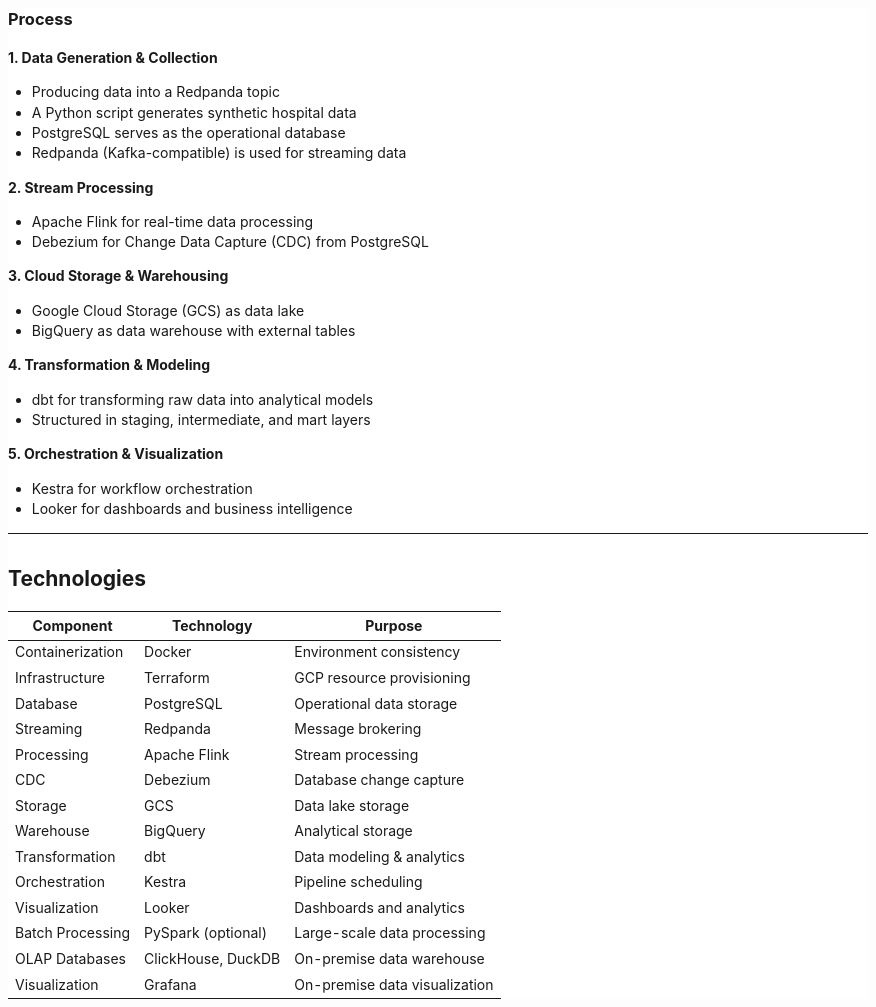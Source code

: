 ### Process
**1. Data Generation & Collection**
- Producing data into a Redpanda topic
- A Python script generates synthetic hospital data
- PostgreSQL serves as the operational database
- Redpanda (Kafka-compatible) is used for streaming data

**2. Stream Processing**
- Apache Flink for real-time data processing
- Debezium for Change Data Capture (CDC) from PostgreSQL

**3. Cloud Storage & Warehousing**
- Google Cloud Storage (GCS) as data lake
- BigQuery as data warehouse with external tables

**4. Transformation & Modeling**
- dbt for transforming raw data into analytical models
- Structured in staging, intermediate, and mart layers

**5. Orchestration & Visualization**
- Kestra for workflow orchestration
- Looker for dashboards and business intelligence


---
## Technologies

| Component         | Technology        | Purpose                       |
|-------------------|-------------------|-------------------------------|
| Containerization  | Docker            | Environment consistency       |
| Infrastructure    | Terraform         | GCP resource provisioning     |
| Database          | PostgreSQL        | Operational data storage      |
| Streaming         | Redpanda          | Message brokering             |
| Processing        | Apache Flink      | Stream processing             |
| CDC               | Debezium          | Database change capture       |
| Storage           | GCS               | Data lake storage             |
| Warehouse         | BigQuery          | Analytical storage            |
| Transformation    | dbt               | Data modeling & analytics     |
| Orchestration     | Kestra            | Pipeline scheduling           |
| Visualization     | Looker            | Dashboards and analytics      |
| Batch Processing  | PySpark (optional)| Large-scale data processing   |
| OLAP Databases    | ClickHouse, DuckDB| On-premise data warehouse     |
| Visualization     | Grafana           | On-premise data visualization |
